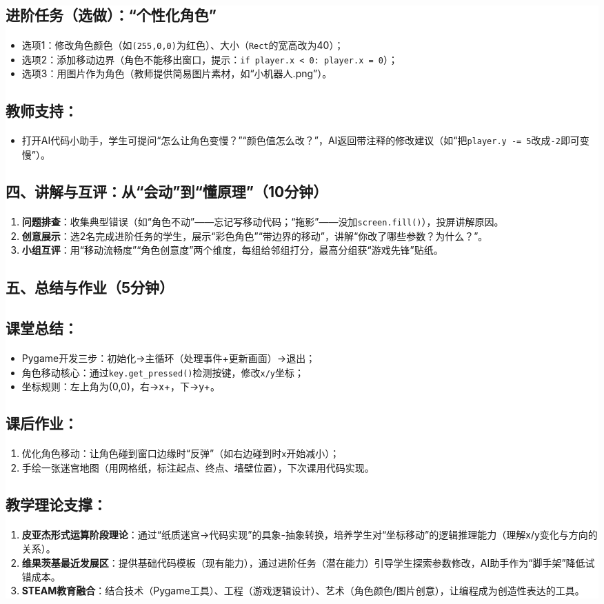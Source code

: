   ```python
  ```  

## 进阶任务（选做）：“个性化角色”  
- 选项1：修改角色颜色（如`(255,0,0)`为红色）、大小（`Rect`的宽高改为40）；  
- 选项2：添加移动边界（角色不能移出窗口，提示：`if player.x < 0: player.x = 0`）；  
- 选项3：用图片作为角色（教师提供简易图片素材，如“小机器人.png”）。  

## 教师支持：  
- 打开AI代码小助手，学生可提问“怎么让角色变慢？”“颜色值怎么改？”，AI返回带注释的修改建议（如“把`player.y -= 5`改成`-2`即可变慢”）。  


## 四、讲解与互评：从“会动”到“懂原理”（10分钟）  
1. **问题排查**：收集典型错误（如“角色不动”——忘记写移动代码；“拖影”——没加`screen.fill()`），投屏讲解原因。  
2. **创意展示**：选2名完成进阶任务的学生，展示“彩色角色”“带边界的移动”，讲解“你改了哪些参数？为什么？”。  
3. **小组互评**：用“移动流畅度”“角色创意度”两个维度，每组给邻组打分，最高分组获“游戏先锋”贴纸。  


## 五、总结与作业（5分钟）  
## 课堂总结：  
- Pygame开发三步：初始化→主循环（处理事件+更新画面）→退出；  
- 角色移动核心：通过`key.get_pressed()`检测按键，修改`x/y`坐标；  
- 坐标规则：左上角为(0,0)，右→x+，下→y+。  

## 课后作业：  
1. 优化角色移动：让角色碰到窗口边缘时“反弹”（如右边碰到时`x`开始减小）；  
2. 手绘一张迷宫地图（用网格纸，标注起点、终点、墙壁位置），下次课用代码实现。  


## 教学理论支撑：  
1. **皮亚杰形式运算阶段理论**：通过“纸质迷宫→代码实现”的具象-抽象转换，培养学生对“坐标移动”的逻辑推理能力（理解x/y变化与方向的关系）。  
2. **维果茨基最近发展区**：提供基础代码模板（现有能力），通过进阶任务（潜在能力）引导学生探索参数修改，AI助手作为“脚手架”降低试错成本。  
3. **STEAM教育融合**：结合技术（Pygame工具）、工程（游戏逻辑设计）、艺术（角色颜色/图片创意），让编程成为创造性表达的工具。  


